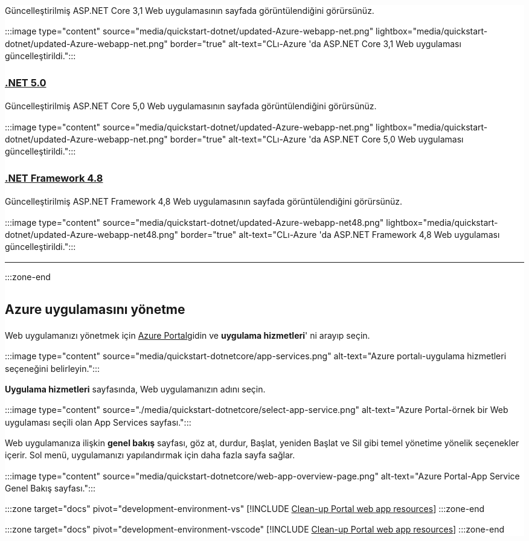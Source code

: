 Güncelleştirilmiş ASP.NET Core 3,1 Web uygulamasının sayfada görüntülendiğini görürsünüz.

:::image type="content" source="media/quickstart-dotnet/updated-Azure-webapp-net.png" lightbox="media/quickstart-dotnet/updated-Azure-webapp-net.png" border="true" alt-text="CLı-Azure 'da ASP.NET Core 3,1 Web uygulaması güncelleştirildi.":::

### <a name="net-50"></a>[.NET 5.0](#tab/net50)

Güncelleştirilmiş ASP.NET Core 5,0 Web uygulamasının sayfada görüntülendiğini görürsünüz.

:::image type="content" source="media/quickstart-dotnet/updated-Azure-webapp-net.png" lightbox="media/quickstart-dotnet/updated-Azure-webapp-net.png" border="true" alt-text="CLı-Azure 'da ASP.NET Core 5,0 Web uygulaması güncelleştirildi.":::

### <a name="net-framework-48"></a>[ .NET Framework 4.8](#tab/netframework48)

Güncelleştirilmiş ASP.NET Framework 4,8 Web uygulamasının sayfada görüntülendiğini görürsünüz.

:::image type="content" source="media/quickstart-dotnet/updated-Azure-webapp-net48.png" lightbox="media/quickstart-dotnet/updated-Azure-webapp-net48.png" border="true" alt-text="CLı-Azure 'da ASP.NET Framework 4,8 Web uygulaması güncelleştirildi.":::

---

:::zone-end

## <a name="manage-the-azure-app"></a>Azure uygulamasını yönetme

Web uygulamanızı yönetmek için [Azure Portal](https://portal.azure.com)gidin ve **uygulama hizmetleri**' ni arayıp seçin.

:::image type="content" source="media/quickstart-dotnetcore/app-services.png" alt-text="Azure portalı-uygulama hizmetleri seçeneğini belirleyin.":::

**Uygulama hizmetleri** sayfasında, Web uygulamanızın adını seçin.

:::image type="content" source="./media/quickstart-dotnetcore/select-app-service.png" alt-text="Azure Portal-örnek bir Web uygulaması seçili olan App Services sayfası.":::

Web uygulamanıza ilişkin **genel bakış** sayfası, göz at, durdur, Başlat, yeniden Başlat ve Sil gibi temel yönetime yönelik seçenekler içerir. Sol menü, uygulamanızı yapılandırmak için daha fazla sayfa sağlar.

:::image type="content" source="media/quickstart-dotnetcore/web-app-overview-page.png" alt-text="Azure Portal-App Service Genel Bakış sayfası.":::


:::zone target="docs" pivot="development-environment-vs"
[!INCLUDE [Clean-up Portal web app resources](../../includes/clean-up-section-portal-web-app.md)]
:::zone-end

:::zone target="docs" pivot="development-environment-vscode"
[!INCLUDE [Clean-up Portal web app resources](../../includes/clean-up-section-portal-web-app.md)]
:::zone-end
